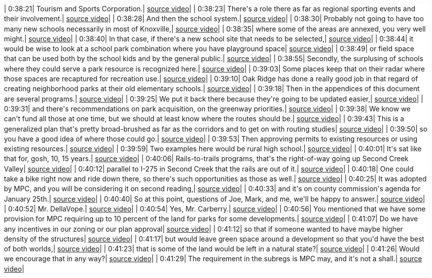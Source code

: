 | 0:38:21| Tourism and Sports Corporation.| [source video](https://archive.org/details/citycouncilworkshop100121_201910?start=2301)|
| 0:38:23| There's a role there as far as regional sporting events and their involvement.| [source video](https://archive.org/details/citycouncilworkshop100121_201910?start=2303)|
| 0:38:28| And then the school system.| [source video](https://archive.org/details/citycouncilworkshop100121_201910?start=2308)|
| 0:38:30| Probably not going to have too many new schools necessarily in most of Knoxville,| [source video](https://archive.org/details/citycouncilworkshop100121_201910?start=2310)|
| 0:38:35| where some of the areas are annexed, you very well might.| [source video](https://archive.org/details/citycouncilworkshop100121_201910?start=2315)|
| 0:38:40| In that case, if there's a new school site that needs to be selected,| [source video](https://archive.org/details/citycouncilworkshop100121_201910?start=2320)|
| 0:38:44| it would be wise to look at a school park combination where you have playground space| [source video](https://archive.org/details/citycouncilworkshop100121_201910?start=2324)|
| 0:38:49| or field space that can be used both by the school kids and by the general public.| [source video](https://archive.org/details/citycouncilworkshop100121_201910?start=2329)|
| 0:38:55| Secondly, the surplusing of schools where they could serve a park resource is recognized here.| [source video](https://archive.org/details/citycouncilworkshop100121_201910?start=2335)|
| 0:39:03| Some places keep that on their radar where those spaces are recaptured for recreation use.| [source video](https://archive.org/details/citycouncilworkshop100121_201910?start=2343)|
| 0:39:10| Oak Ridge has done a really good job in that regard of creating neighborhood parks at their old elementary schools.| [source video](https://archive.org/details/citycouncilworkshop100121_201910?start=2350)|
| 0:39:18| Then in the appendices of this document are several programs.| [source video](https://archive.org/details/citycouncilworkshop100121_201910?start=2358)|
| 0:39:25| We put it back there because they're going to be updated easier,| [source video](https://archive.org/details/citycouncilworkshop100121_201910?start=2365)|
| 0:39:31| and there's recommendations on park acquisition, on the greenway priorities.| [source video](https://archive.org/details/citycouncilworkshop100121_201910?start=2371)|
| 0:39:38| We know we can't fund all those at one time, but we should at least know where the routes should be.| [source video](https://archive.org/details/citycouncilworkshop100121_201910?start=2378)|
| 0:39:43| This is a generalized plan that's pretty broad-brushed as far as the corridors and to get on with routing studies| [source video](https://archive.org/details/citycouncilworkshop100121_201910?start=2383)|
| 0:39:50| so you have a good idea of where those could go.| [source video](https://archive.org/details/citycouncilworkshop100121_201910?start=2390)|
| 0:39:53| Then approving permits to existing resources or using existing resources.| [source video](https://archive.org/details/citycouncilworkshop100121_201910?start=2393)|
| 0:39:59| Two examples here would be rural high school.| [source video](https://archive.org/details/citycouncilworkshop100121_201910?start=2399)|
| 0:40:01| It's sat like that for, gosh, 10, 15 years.| [source video](https://archive.org/details/citycouncilworkshop100121_201910?start=2401)|
| 0:40:06| Rails-to-trails programs, that's the right-of-way going up Second Creek Valley| [source video](https://archive.org/details/citycouncilworkshop100121_201910?start=2406)|
| 0:40:12| parallel to I-275 in Second Creek that the rails are out of it.| [source video](https://archive.org/details/citycouncilworkshop100121_201910?start=2412)|
| 0:40:18| One could take a bike right now and ride down there, so there's such opportunities as those as well.| [source video](https://archive.org/details/citycouncilworkshop100121_201910?start=2418)|
| 0:40:25| It was adopted by MPC, and you will be considering it on second reading,| [source video](https://archive.org/details/citycouncilworkshop100121_201910?start=2425)|
| 0:40:33| and it's on county commission's agenda for January 25th.| [source video](https://archive.org/details/citycouncilworkshop100121_201910?start=2433)|
| 0:40:40| So at this point, questions of Joe, Mark, and me, we'll be happy to answer.| [source video](https://archive.org/details/citycouncilworkshop100121_201910?start=2440)|
| 0:40:52| Mr. DellaVope.| [source video](https://archive.org/details/citycouncilworkshop100121_201910?start=2452)|
| 0:40:54| Yes, Mr. Carberry.| [source video](https://archive.org/details/citycouncilworkshop100121_201910?start=2454)|
| 0:40:56| You mentioned that we have some provision for MPC requiring up to 10 percent of the land for parks for some developments.| [source video](https://archive.org/details/citycouncilworkshop100121_201910?start=2456)|
| 0:41:07| Do we have any incentives in our zoning or our plan approval| [source video](https://archive.org/details/citycouncilworkshop100121_201910?start=2467)|
| 0:41:12| so that if someone wanted to have maybe higher density of the structures| [source video](https://archive.org/details/citycouncilworkshop100121_201910?start=2472)|
| 0:41:17| but would leave green space around a development so that you'd have the best of both worlds,| [source video](https://archive.org/details/citycouncilworkshop100121_201910?start=2477)|
| 0:41:23| that is some of the land would be left in a natural state?| [source video](https://archive.org/details/citycouncilworkshop100121_201910?start=2483)|
| 0:41:26| Would we encourage that in any way?| [source video](https://archive.org/details/citycouncilworkshop100121_201910?start=2486)|
| 0:41:29| The requirement in the subregs is MPC may, and it's not a shall.| [source video](https://archive.org/details/citycouncilworkshop100121_201910?start=2489)|